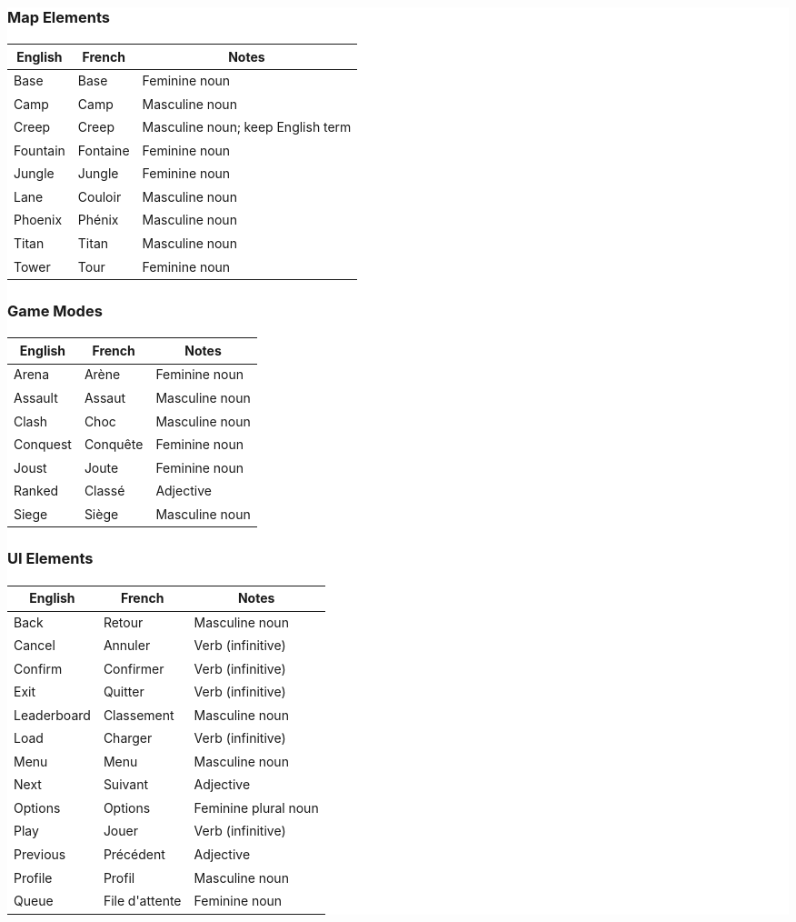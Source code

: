 ### Map Elements

| English | French | Notes |
|---------|--------|-------|
| Base | Base | Feminine noun |
| Camp | Camp | Masculine noun |
| Creep | Creep | Masculine noun; keep English term |
| Fountain | Fontaine | Feminine noun |
| Jungle | Jungle | Feminine noun |
| Lane | Couloir | Masculine noun |
| Phoenix | Phénix | Masculine noun |
| Titan | Titan | Masculine noun |
| Tower | Tour | Feminine noun |

### Game Modes

| English | French | Notes |
|---------|--------|-------|
| Arena | Arène | Feminine noun |
| Assault | Assaut | Masculine noun |
| Clash | Choc | Masculine noun |
| Conquest | Conquête | Feminine noun |
| Joust | Joute | Feminine noun |
| Ranked | Classé | Adjective |
| Siege | Siège | Masculine noun |

### UI Elements

| English | French | Notes |
|---------|--------|-------|
| Back | Retour | Masculine noun |
| Cancel | Annuler | Verb (infinitive) |
| Confirm | Confirmer | Verb (infinitive) |
| Exit | Quitter | Verb (infinitive) |
| Leaderboard | Classement | Masculine noun |
| Load | Charger | Verb (infinitive) |
| Menu | Menu | Masculine noun |
| Next | Suivant | Adjective |
| Options | Options | Feminine plural noun |
| Play | Jouer | Verb (infinitive) |
| Previous | Précédent | Adjective |
| Profile | Profil | Masculine noun |
| Queue | File d'attente | Feminine noun |